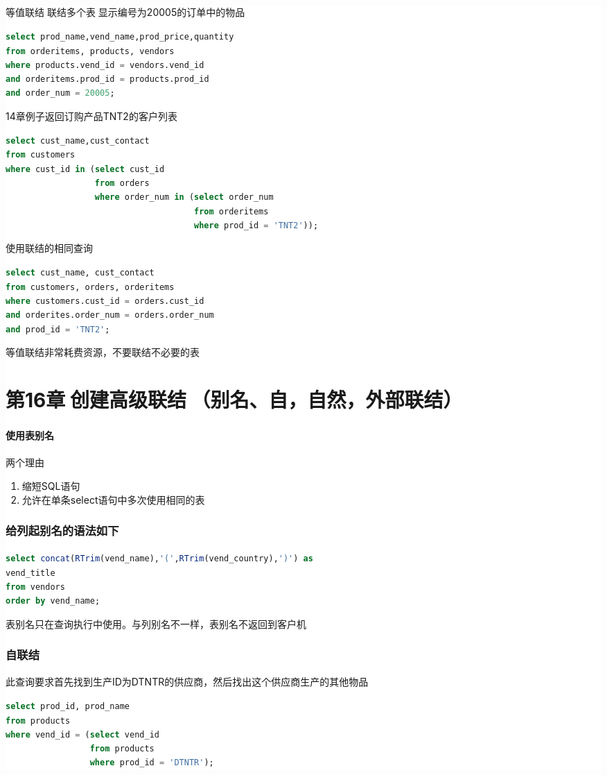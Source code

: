 等值联结 联结多个表 显示编号为20005的订单中的物品
```sql
select prod_name,vend_name,prod_price,quantity
from orderitems, products, vendors
where products.vend_id = vendors.vend_id
and orderitems.prod_id = products.prod_id
and order_num = 20005;
```
14章例子返回订购产品TNT2的客户列表
```sql
select cust_name,cust_contact
from customers
where cust_id in (select cust_id
                  from orders
                  where order_num in (select order_num
                                      from orderitems
                                      where prod_id = 'TNT2'));
```

使用联结的相同查询
```sql
select cust_name, cust_contact
from customers, orders, orderitems
where customers.cust_id = orders.cust_id
and orderites.order_num = orders.order_num
and prod_id = 'TNT2';
```
等值联结非常耗费资源，不要联结不必要的表
# 第16章 创建高级联结 （别名、自，自然，外部联结）
#### 使用表别名
两个理由

1. 缩短SQL语句
2. 允许在单条select语句中多次使用相同的表
### 给列起别名的语法如下
```sql
select concat(RTrim(vend_name),'(',RTrim(vend_country),')') as 
vend_title
from vendors
order by vend_name;
```

表别名只在查询执行中使用。与列别名不一样，表别名不返回到客户机
### 自联结 
此查询要求首先找到生产ID为DTNTR的供应商，然后找出这个供应商生产的其他物品
```sql
select prod_id, prod_name
from products
where vend_id = (select vend_id
                 from products
                 where prod_id = 'DTNTR');
```
